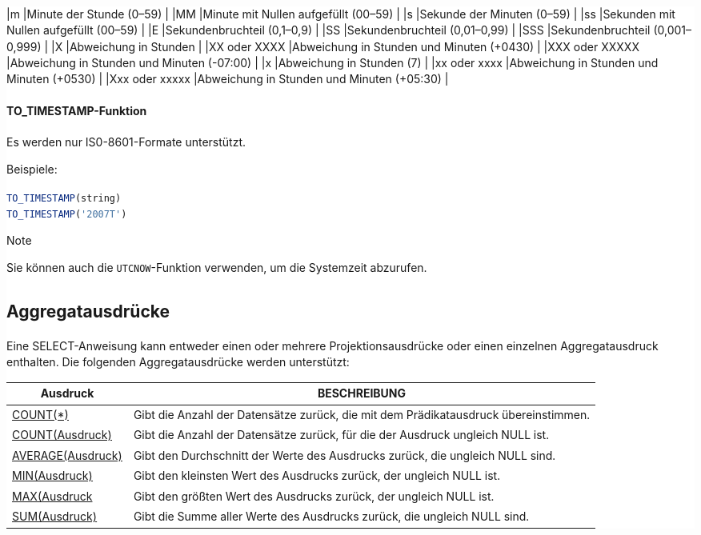 |m                |Minute der Stunde (0–59)                |
|MM               |Minute mit Nullen aufgefüllt (00–59)           |
|s                |Sekunde der Minuten (0–59)             |
|ss               |Sekunden mit Nullen aufgefüllt (00–59)          |
|E                |Sekundenbruchteil (0,1–0,9)        |
|SS               |Sekundenbruchteil (0,01–0,99)      |
|SSS              |Sekundenbruchteil (0,001–0,999)    |
|X                |Abweichung in Stunden                      |
|XX oder XXXX       |Abweichung in Stunden und Minuten (+0430)  |
|XXX oder XXXXX     |Abweichung in Stunden und Minuten (-07:00) |
|x                |Abweichung in Stunden (7)                  |
|xx oder xxxx       |Abweichung in Stunden und Minuten (+0530)    |
|Xxx oder xxxxx     |Abweichung in Stunden und Minuten (+05:30)   |

#### <a name="to_timestamp-function"></a>TO_TIMESTAMP-Funktion

Es werden nur IS0-8601-Formate unterstützt.

Beispiele:

```sql
TO_TIMESTAMP(string)
TO_TIMESTAMP('2007T')
```

> [!NOTE]
> Sie können auch die `UTCNOW`-Funktion verwenden, um die Systemzeit abzurufen.

## <a name="aggregate-expressions"></a>Aggregatausdrücke

Eine SELECT-Anweisung kann entweder einen oder mehrere Projektionsausdrücke oder einen einzelnen Aggregatausdruck enthalten. Die folgenden Aggregatausdrücke werden unterstützt:

|Ausdruck|BESCHREIBUNG|
|--|--|
|[COUNT(\*)](/sql/t-sql/functions/count-transact-sql)    |Gibt die Anzahl der Datensätze zurück, die mit dem Prädikatausdruck übereinstimmen.|
|[COUNT(Ausdruck)](/sql/t-sql/functions/count-transact-sql)    |Gibt die Anzahl der Datensätze zurück, für die der Ausdruck ungleich NULL ist.|
|[AVERAGE(Ausdruck)](/sql/t-sql/functions/avg-transact-sql)    |Gibt den Durchschnitt der Werte des Ausdrucks zurück, die ungleich NULL sind.|
|[MIN(Ausdruck)](/sql/t-sql/functions/min-transact-sql)    |Gibt den kleinsten Wert des Ausdrucks zurück, der ungleich NULL ist.|
|[MAX(Ausdruck](/sql/t-sql/functions/max-transact-sql)    |Gibt den größten Wert des Ausdrucks zurück, der ungleich NULL ist.|
|[SUM(Ausdruck)](/sql/t-sql/functions/sum-transact-sql)    |Gibt die Summe aller Werte des Ausdrucks zurück, die ungleich NULL sind.|
